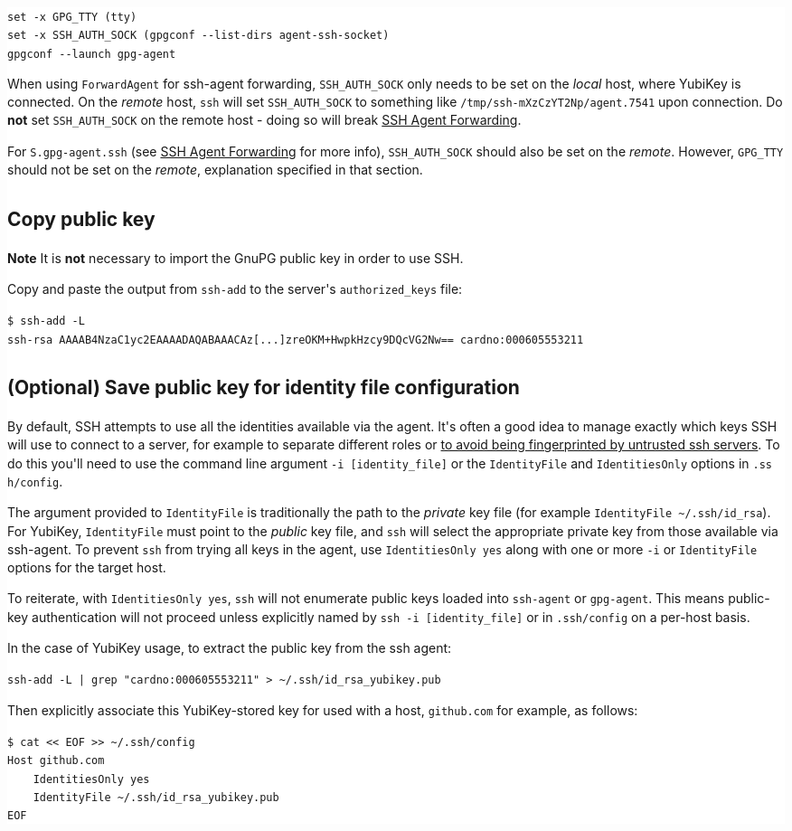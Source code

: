 ```fish
set -x GPG_TTY (tty)
set -x SSH_AUTH_SOCK (gpgconf --list-dirs agent-ssh-socket)
gpgconf --launch gpg-agent
```

When using `ForwardAgent` for ssh-agent forwarding, `SSH_AUTH_SOCK` only needs to be set on the *local* host, where YubiKey is connected. On the *remote* host, `ssh` will set `SSH_AUTH_SOCK` to something like `/tmp/ssh-mXzCzYT2Np/agent.7541` upon connection. Do **not** set `SSH_AUTH_SOCK` on the remote host - doing so will break [SSH Agent Forwarding](#remote-machines-ssh-agent-forwarding).

For `S.gpg-agent.ssh` (see [SSH Agent Forwarding](#remote-machines-ssh-agent-forwarding) for more info), `SSH_AUTH_SOCK` should also be set on the *remote*. However, `GPG_TTY` should not be set on the *remote*, explanation specified in that section.

## Copy public key

**Note** It is **not** necessary to import the GnuPG public key in order to use SSH.

Copy and paste the output from `ssh-add` to the server's `authorized_keys` file:

```console
$ ssh-add -L
ssh-rsa AAAAB4NzaC1yc2EAAAADAQABAAACAz[...]zreOKM+HwpkHzcy9DQcVG2Nw== cardno:000605553211
```

## (Optional) Save public key for identity file configuration

By default, SSH attempts to use all the identities available via the agent. It's often a good idea to manage exactly which keys SSH will use to connect to a server, for example to separate different roles or [to avoid being fingerprinted by untrusted ssh servers](https://words.filippo.io/ssh-whoami-filippo-io/). To do this you'll need to use the command line argument `-i [identity_file]` or the `IdentityFile` and `IdentitiesOnly` options in `.ssh/config`.

The argument provided to `IdentityFile` is traditionally the path to the _private_ key file (for example `IdentityFile ~/.ssh/id_rsa`). For YubiKey, `IdentityFile` must point to the _public_ key file, and `ssh` will select the appropriate private key from those available via ssh-agent. To prevent `ssh` from trying all keys in the agent, use `IdentitiesOnly yes` along with one or more `-i` or `IdentityFile` options for the target host.

To reiterate, with `IdentitiesOnly yes`, `ssh` will not enumerate public keys loaded into `ssh-agent` or `gpg-agent`. This means public-key authentication will not proceed unless explicitly named by `ssh -i [identity_file]` or in `.ssh/config` on a per-host basis.

In the case of YubiKey usage, to extract the public key from the ssh agent:

```console
ssh-add -L | grep "cardno:000605553211" > ~/.ssh/id_rsa_yubikey.pub
```

Then explicitly associate this YubiKey-stored key for used with a host, `github.com` for example, as follows:

```console
$ cat << EOF >> ~/.ssh/config
Host github.com
    IdentitiesOnly yes
    IdentityFile ~/.ssh/id_rsa_yubikey.pub
EOF
```
